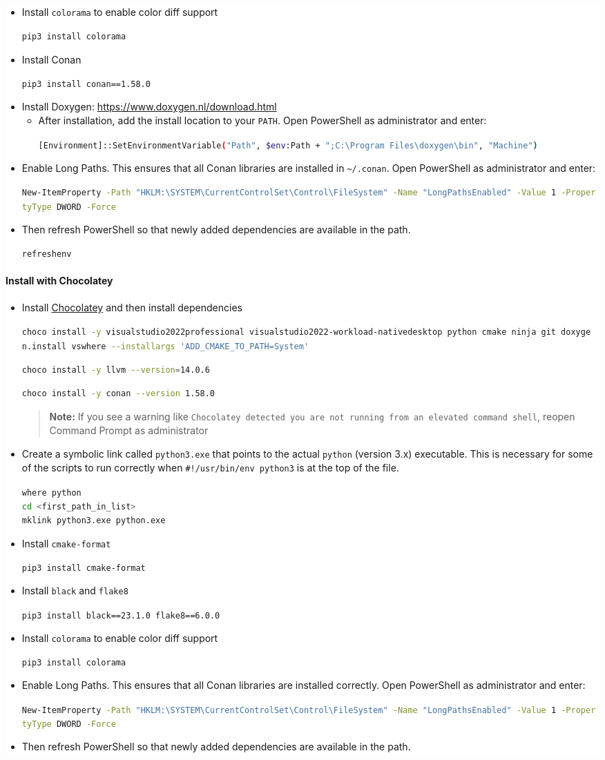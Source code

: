 - Install `colorama` to enable color diff support
  ```sh
  pip3 install colorama
  ```
- Install Conan
  ```sh
  pip3 install conan==1.58.0
  ```
- Install Doxygen: https://www.doxygen.nl/download.html
  - After installation, add the install location to your `PATH`. Open PowerShell as administrator and enter:
    ```sh
    [Environment]::SetEnvironmentVariable("Path", $env:Path + ";C:\Program Files\doxygen\bin", "Machine")
    ```
- Enable Long Paths. This ensures that all Conan libraries are installed in `~/.conan`. Open PowerShell as administrator and enter:
  ```sh
  New-ItemProperty -Path "HKLM:\SYSTEM\CurrentControlSet\Control\FileSystem" -Name "LongPathsEnabled" -Value 1 -PropertyType DWORD -Force
  ```
- Then refresh PowerShell so that newly added dependencies are available in the path.
  ```sh
  refreshenv
  ```


#### Install with Chocolatey

- Install [Chocolatey](https://docs.chocolatey.org/en-us/choco/setup) and then install dependencies
  ```sh
  choco install -y visualstudio2022professional visualstudio2022-workload-nativedesktop python cmake ninja git doxygen.install vswhere --installargs 'ADD_CMAKE_TO_PATH=System'
  ```
  ```sh
  choco install -y llvm --version=14.0.6
  ```
  ```sh
  choco install -y conan --version 1.58.0
  ```
  > **Note:** If you see a warning like `Chocolatey detected you are not running from an elevated command shell`, reopen Command Prompt as administrator
- Create a symbolic link called `python3.exe` that points to the actual `python` (version 3.x) executable. This is necessary for some of the scripts to run correctly when `#!/usr/bin/env python3` is at the top of the file.
  ```sh
  where python
  cd <first_path_in_list>
  mklink python3.exe python.exe
  ```
- Install `cmake-format`
  ```sh
  pip3 install cmake-format
  ```
- Install `black` and `flake8`
  ```sh
  pip3 install black==23.1.0 flake8==6.0.0
  ```
- Install `colorama` to enable color diff support
  ```sh
  pip3 install colorama
  ```
- Enable Long Paths. This ensures that all Conan libraries are installed correctly. Open PowerShell as administrator and enter:
  ```sh
  New-ItemProperty -Path "HKLM:\SYSTEM\CurrentControlSet\Control\FileSystem" -Name "LongPathsEnabled" -Value 1 -PropertyType DWORD -Force
  ```
- Then refresh PowerShell so that newly added dependencies are available in the path.